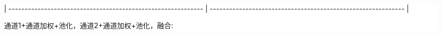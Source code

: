 | ------------------------------------------------------------ | ------------------------------------------------------------ |

通道1+通道加权+池化，通道2+通道加权+池化，融合:
